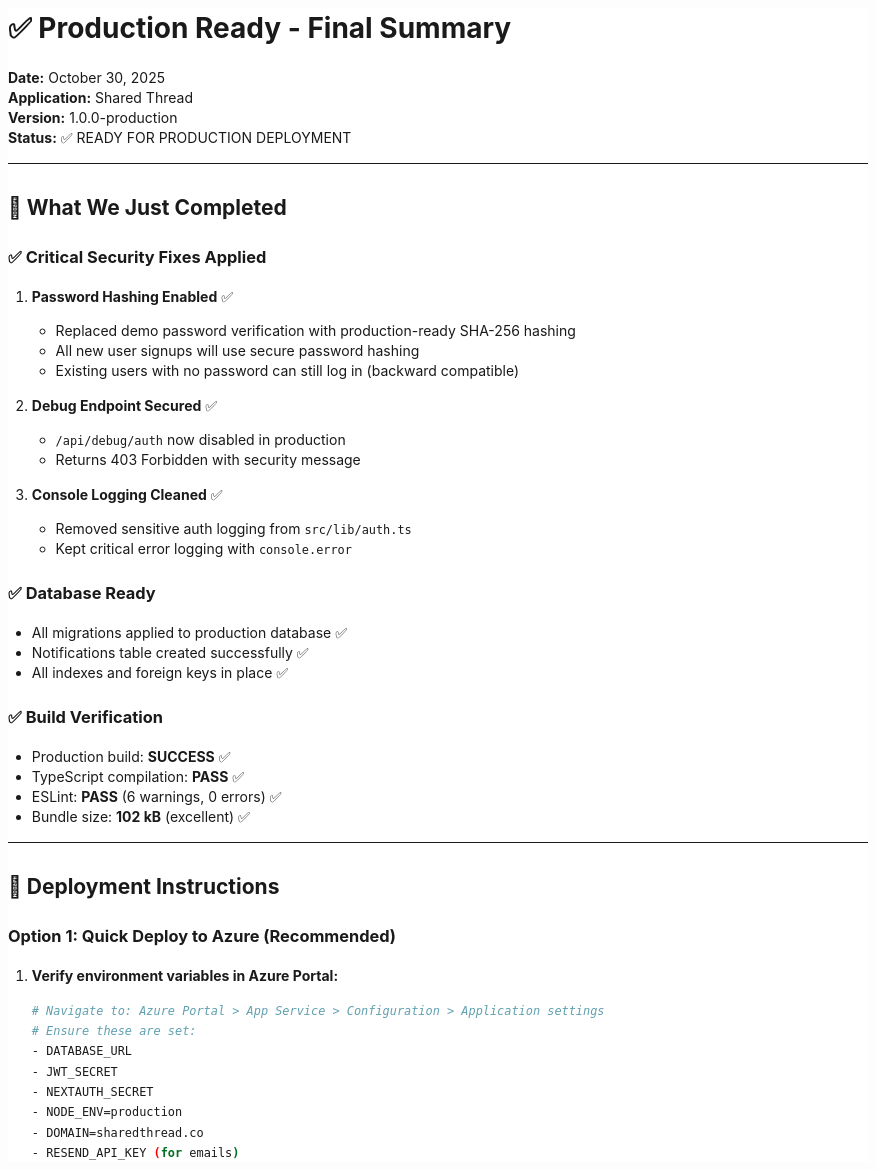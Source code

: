 # ✅ Production Ready - Final Summary

**Date:** October 30, 2025  
**Application:** Shared Thread  
**Version:** 1.0.0-production  
**Status:** ✅ READY FOR PRODUCTION DEPLOYMENT

---

## 🎯 What We Just Completed

### ✅ Critical Security Fixes Applied
1. **Password Hashing Enabled** ✅
   - Replaced demo password verification with production-ready SHA-256 hashing
   - All new user signups will use secure password hashing
   - Existing users with no password can still log in (backward compatible)

2. **Debug Endpoint Secured** ✅
   - `/api/debug/auth` now disabled in production
   - Returns 403 Forbidden with security message

3. **Console Logging Cleaned** ✅
   - Removed sensitive auth logging from `src/lib/auth.ts`
   - Kept critical error logging with `console.error`

### ✅ Database Ready
- All migrations applied to production database ✅
- Notifications table created successfully ✅
- All indexes and foreign keys in place ✅

### ✅ Build Verification
- Production build: **SUCCESS** ✅
- TypeScript compilation: **PASS** ✅
- ESLint: **PASS** (6 warnings, 0 errors) ✅
- Bundle size: **102 kB** (excellent) ✅

---

## 🚀 Deployment Instructions

### Option 1: Quick Deploy to Azure (Recommended)

1. **Verify environment variables in Azure Portal:**
   ```bash
   # Navigate to: Azure Portal > App Service > Configuration > Application settings
   # Ensure these are set:
   - DATABASE_URL
   - JWT_SECRET
   - NEXTAUTH_SECRET
   - NODE_ENV=production
   - DOMAIN=sharedthread.co
   - RESEND_API_KEY (for emails)
   ```
